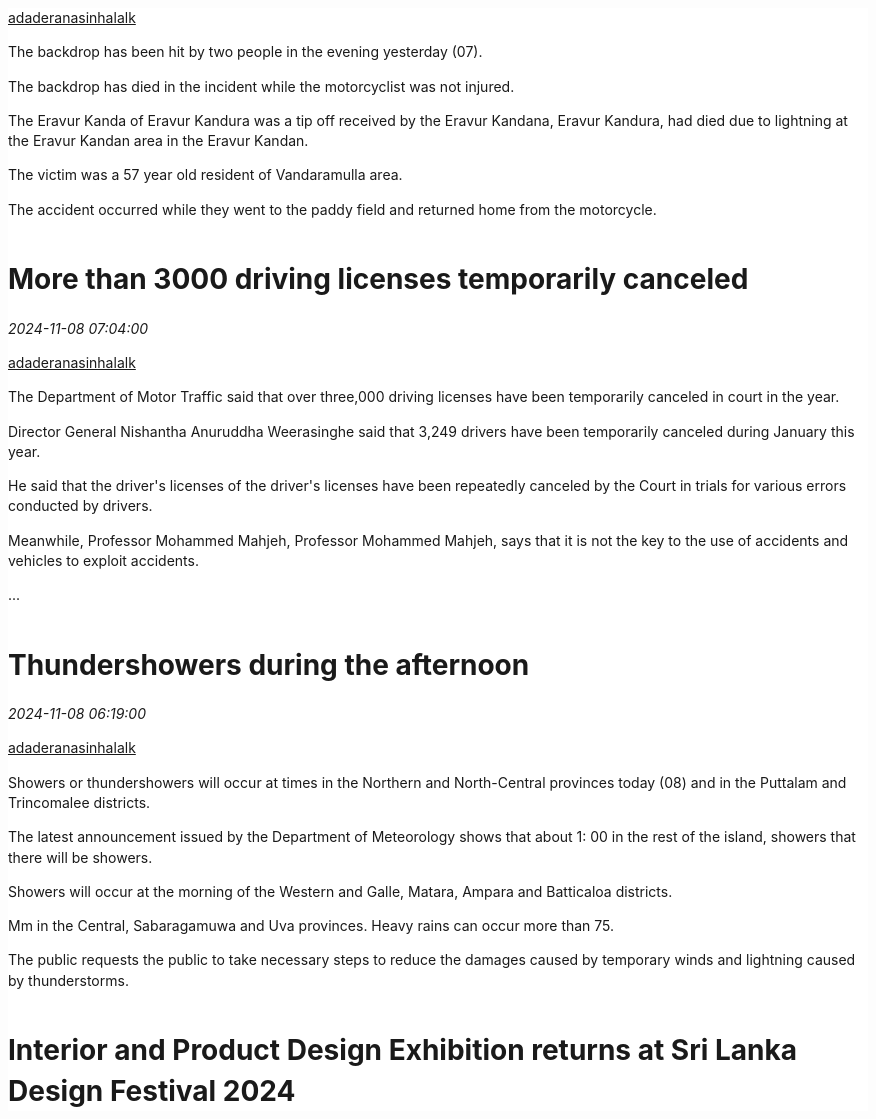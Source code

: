 [adaderanasinhalalk](http://sinhala.adaderana.lk/news/203023)

The backdrop has been hit by two people in the evening yesterday (07).

The backdrop has died in the incident while the motorcyclist was not injured.

The Eravur Kanda of Eravur Kandura was a tip off received by the Eravur Kandana, Eravur Kandura, had died due to lightning at the Eravur Kandan area in the Eravur Kandan.

The victim was a 57 year old resident of Vandaramulla area.

The accident occurred while they went to the paddy field and returned home from the motorcycle.



# More than 3000 driving licenses temporarily canceled

*2024-11-08 07:04:00*

[adaderanasinhalalk](http://sinhala.adaderana.lk/news/203022)

The Department of Motor Traffic said that over three,000 driving licenses have been temporarily canceled in court in the year.

Director General Nishantha Anuruddha Weerasinghe said that 3,249 drivers have been temporarily canceled during January this year.

He said that the driver's licenses of the driver's licenses have been repeatedly canceled by the Court in trials for various errors conducted by drivers.

Meanwhile, Professor Mohammed Mahjeh, Professor Mohammed Mahjeh, says that it is not the key to the use of accidents and vehicles to exploit accidents.

...



# Thundershowers during the afternoon

*2024-11-08 06:19:00*

[adaderanasinhalalk](http://sinhala.adaderana.lk/news/203021)

Showers or thundershowers will occur at times in the Northern and North-Central provinces today (08) and in the Puttalam and Trincomalee districts.

The latest announcement issued by the Department of Meteorology shows that about 1: 00 in the rest of the island, showers that there will be showers.

Showers will occur at the morning of the Western and Galle, Matara, Ampara and Batticaloa districts.

Mm in the Central, Sabaragamuwa and Uva provinces. Heavy rains can occur more than 75.

The public requests the public to take necessary steps to reduce the damages caused by temporary winds and lightning caused by thunderstorms.



# Interior and Product Design Exhibition returns at Sri Lanka Design Festival 2024
